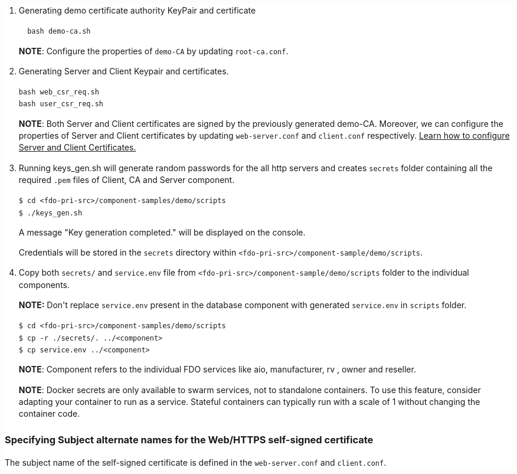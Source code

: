 1. Generating demo certificate authority KeyPair and certificate

    ```shell
      bash demo-ca.sh
    ```

    **NOTE**: Configure the properties of `demo-CA` by updating `root-ca.conf`.

2. Generating Server and Client Keypair and certificates.

    ```shell
    bash web_csr_req.sh
    bash user_csr_req.sh
    ```

    **NOTE**: Both Server and Client certificates are signed by the previously generated demo-CA. Moreover, we can configure the properties of Server and Client certificates by updating `web-server.conf` and `client.conf` respectively. [Learn how to configure Server and Client Certificates.](#specifying-subject-alternate-names-for-the-webhttps-self-signed-certificate)

3. Running keys_gen.sh will generate random passwords for the all http servers and creates `secrets` folder containing all the required `.pem` files of Client, CA and Server component.

    ```
    $ cd <fdo-pri-src>/component-samples/demo/scripts
    $ ./keys_gen.sh
    ```

    A message "Key generation completed." will be displayed on the console.

    Credentials will be stored in the `secrets` directory within `<fdo-pri-src>/component-sample/demo/scripts`.

4. Copy both `secrets/` and `service.env` file from  `<fdo-pri-src>/component-sample/demo/scripts`  folder to the individual components.

    **NOTE:** Don't replace `service.env` present in the database component with generated `service.env` in `scripts` folder.

    ```
    $ cd <fdo-pri-src>/component-samples/demo/scripts
    $ cp -r ./secrets/. ../<component>
    $ cp service.env ../<component>
    ```

    **NOTE**: Component refers to the individual FDO services like aio, manufacturer, rv , owner and reseller.

    **NOTE**: Docker secrets are only available to swarm services, not to standalone containers. To use this feature, consider adapting your container to run as a service. Stateful containers can typically run with a scale of 1 without changing the container code.

### Specifying Subject alternate names for the Web/HTTPS self-signed certificate

The subject name of the self-signed certificate is defined in the  `web-server.conf` and `client.conf`.
